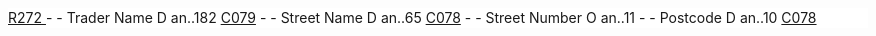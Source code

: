    <a href="rules.html#r272">
    R272
   </a>
  </td>
 </tr>
 <tr>
  <td>
   - - Trader Name
  </td>
  <td>
   D
  </td>
  <td>
   an..182
  </td>
  <td>
   <span>
    <a href="conditions.html#c079">C079</a>
   </span>
  </td>
 </tr>
 <tr>
  <td>
   - - Street Name
  </td>
  <td>
   D
  </td>
  <td>
   an..65
  </td>
  <td>
   <span>
    <a href="conditions.html#c078">C078</a>
   </span>
  </td>
 </tr>
 <tr>
  <td>
   - - Street Number
  </td>
  <td>
   O
  </td>
  <td>
   an..11
  </td>
  <td>
  </td>
 </tr>
 <tr>
  <td>
   - - Postcode
  </td>
  <td>
   D
  </td>
  <td>
   an..10
  </td>
  <td>
   <span>
    <a href="conditions.html#c078">C078</a>
   </span>